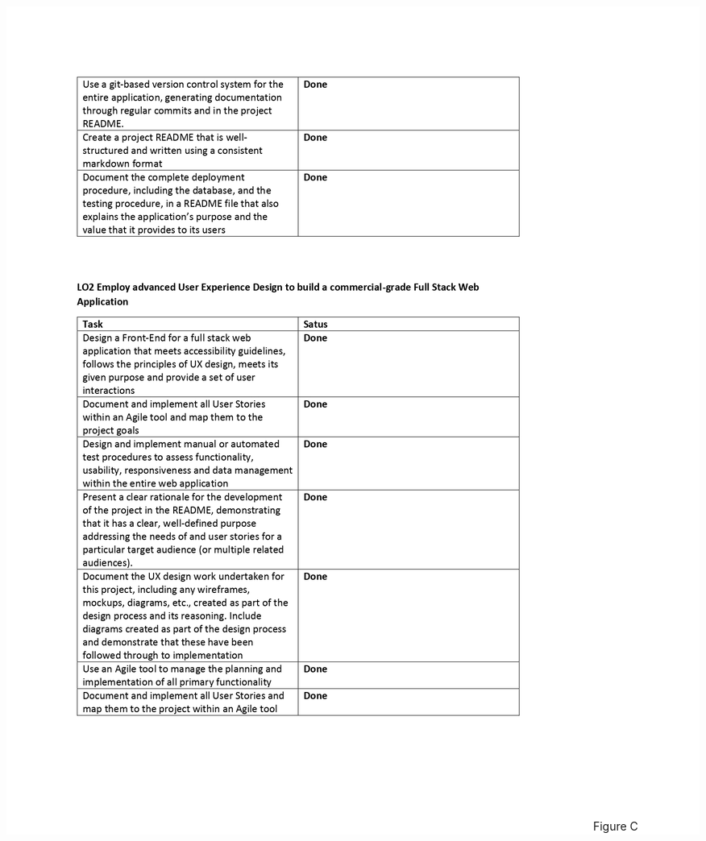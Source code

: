 ![an image of the mock-ups done during the design process](static/images/screenshots/task1.jpg)
Figure C
